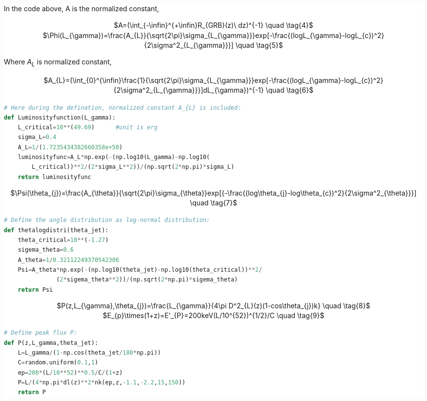 In the code above, A is the normalized constant,

<center>$A=(\int_{-\infin}^{+\infin}R_{GRB}(z)\ dz)^{-1}  \quad \tag{4}$

</center>





<center>$\Phi(L_{\gamma})=\frac{A_{L}}{\sqrt{2\pi}\sigma_{L_{\gamma}}}exp[-\frac{(logL_{\gamma}-logL_{c})^2}{2\sigma^2_{L_{\gamma}}}] \quad \tag{5}$</center>

Where $A_{L}​$ is normalized constant,

<center>$A_{L}=(\int_{0}^{\infin}\frac{1}{\sqrt{2\pi}\sigma_{L_{\gamma}}}exp[-\frac{(logL_{\gamma}-logL_{c})^2}{2\sigma^2_{L_{\gamma}}}]dL_{\gamma})^{-1} \quad \tag{6}$</center>

~~~python
# Here during the defination, normalized constant A_{L} is included:
def Luminosityfunction(L_gamma):
    L_critical=10**(49.69)      #unit is erg
    sigma_L=0.4
    A_L=1/(1.7235434382660358e+50)
    luminosityfunc=A_L*np.exp(-(np.log10(L_gamma)-np.log10(
        L_critical))**2/(2*sigma_L**2))/(np.sqrt(2*np.pi)*sigma_L)
    return luminosityfunc
~~~



<center>$\Psi(\theta_{j})=\frac{A_{\theta}}{\sqrt{2\pi}\sigma_{\theta}}exp[{-\frac{(log\theta_{j}-log\theta_{c})^2}{2\sigma^2_{\theta}}}] \quad \tag{7}$</center>

~~~python
# Define the angle distribution as log-normal distribution:
def thetalogdistri(theta_jet):
    theta_critical=10**(-1.27)
    sigema_theta=0.6
    A_theta=1/0.32112249370542306
    Psi=A_theta*np.exp(-(np.log10(theta_jet)-np.log10(theta_critical))**2/
               (2*sigema_theta**2))/(np.sqrt(2*np.pi)*sigema_theta)
    return Psi
~~~



<center>$P(z,L_{\gamma},\theta_{j})=\frac{L_{\gamma}}{4\pi D^2_{L}(z)(1-cos\theta_{j})k} \quad \tag{8}$</center>

<center>$E_{p}\times(1+z)=E'_{P}=200keV(L/10^{52})^{1/2}/C \quad \tag{9}$</center>

~~~python
# Define peak flux P:
def P(z,L_gamma,theta_jet):
    L=L_gamma/(1-np.cos(theta_jet/180*np.pi))
    C=random.uniform(0.1,1)
    ep=200*(L/10**52)**0.5/C/(1+z)
    P=L/(4*np.pi*dl(z)**2*nk(ep,z,-1.1,-2.2,15,150))
    return P
~~~
